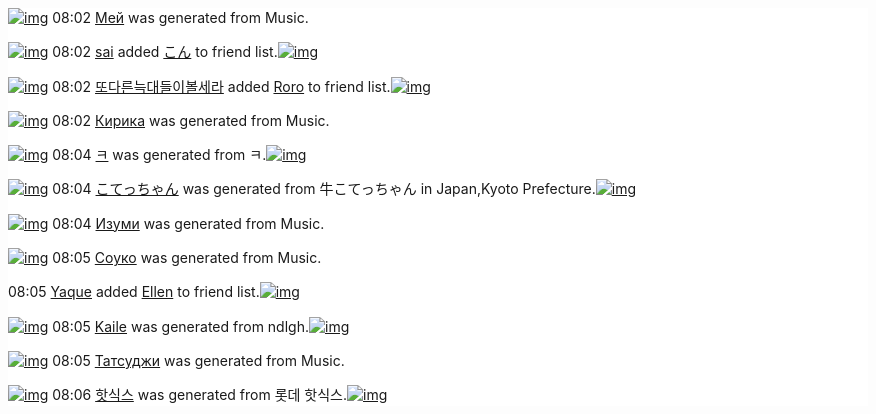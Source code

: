 [![img](http://img198.imageshack.us/img198/4940/lwic.png)](http://www.barcodekanojo.com/kanojo/2572621/%D0%9C%D0%B5%D0%B9) 08:02 [Мей](http://www.barcodekanojo.com/kanojo/2572621/%D0%9C%D0%B5%D0%B9) was generated from Music.

[![img](http://img833.imageshack.us/img833/834/89cc.jpg)](http://www.barcodekanojo.com/user/238136/sai) 08:02 [sai](http://www.barcodekanojo.com/user/238136/sai) added [こん](http://www.barcodekanojo.com/kanojo/2534702/%E3%81%93%E3%82%93) to friend list.[![img](http://kacdn03.appspot.com/5986316290359296/8ed8.png)](http://www.barcodekanojo.com/kanojo/2534702/%E3%81%93%E3%82%93)

[![img](http://img7.imageshack.us/img7/732/dh2i.jpg)](http://www.barcodekanojo.com/user/405960/%EB%98%90%EB%8B%A4%EB%A5%B8%EB%8A%91%EB%8C%80%EB%93%A4%EC%9D%B4%EB%B3%BC%EC%84%B8%EB%9D%BC) 08:02 [또다른늑대들이볼세라](http://www.barcodekanojo.com/user/405960/%EB%98%90%EB%8B%A4%EB%A5%B8%EB%8A%91%EB%8C%80%EB%93%A4%EC%9D%B4%EB%B3%BC%EC%84%B8%EB%9D%BC) added [Roro](http://www.barcodekanojo.com/kanojo/1430948/Roro) to friend list.[![img](http://kacdn01.appspot.com/6695883273928704/a098.png)](http://www.barcodekanojo.com/kanojo/1430948/Roro)

[![img](http://kacdn01.appspot.com/6470501106974720/ad1e.png)](http://www.barcodekanojo.com/kanojo/2572622/%D0%9A%D0%B8%D1%80%D0%B8%D0%BA%D0%B0) 08:02 [Кирика](http://www.barcodekanojo.com/kanojo/2572622/%D0%9A%D0%B8%D1%80%D0%B8%D0%BA%D0%B0) was generated from Music.

[![img](http://img543.imageshack.us/img543/5209/vqr1.png)](http://www.barcodekanojo.com/kanojo/2572623/%E3%85%8B) 08:04 [ㅋ](http://www.barcodekanojo.com/kanojo/2572623/%E3%85%8B) was generated from ㅋ.[![img](http://kacdn05.appspot.com/4795829202190336/e9df.jpg)](http://www.barcodekanojo.com/product_images/barcode/1705930/1297040750/Cocacola.jpg)

[![img](http://kacdn02.appspot.com/5554160170696704/17c6.png)](http://www.barcodekanojo.com/kanojo/2572624/%E3%81%93%E3%81%A6%E3%81%A3%E3%81%A1%E3%82%83%E3%82%93) 08:04 [こてっちゃん](http://www.barcodekanojo.com/kanojo/2572624/%E3%81%93%E3%81%A6%E3%81%A3%E3%81%A1%E3%82%83%E3%82%93) was generated from 牛こてっちゃん in Japan,Kyoto Prefecture.[![img](http://kacdn02.appspot.com/4907167370969088/58fa.jpg)](http://www.barcodekanojo.com/product_images/barcode/2573282/1306844790/%E3%81%93%E3%81%A6%E3%81%A3%E3%81%A1%E3%82%83%E3%82%93.jpg)

[![img](http://kacdn01.appspot.com/5673479999324160/4f156.png)](http://www.barcodekanojo.com/kanojo/2572625/%D0%98%D0%B7%D1%83%D0%BC%D0%B8) 08:04 [Изуми](http://www.barcodekanojo.com/kanojo/2572625/%D0%98%D0%B7%D1%83%D0%BC%D0%B8) was generated from Music.

[![img](http://kacdn03.appspot.com/6003908476403712/e7e7.png)](http://www.barcodekanojo.com/kanojo/2572626/%D0%A1%D0%BE%D1%83%D0%BA%D0%BE) 08:05 [Соуко](http://www.barcodekanojo.com/kanojo/2572626/%D0%A1%D0%BE%D1%83%D0%BA%D0%BE) was generated from Music.

08:05 [Yaque](http://www.barcodekanojo.com/user/408984/Yaque) added [Ellen](http://www.barcodekanojo.com/kanojo/2448389/Ellen) to friend list.[![img](http://kacdn02.appspot.com/5566121923051520/4625.png)](http://www.barcodekanojo.com/kanojo/2448389/Ellen)

[![img](http://kacdn01.appspot.com/5450260885274624/13d0.png)](http://www.barcodekanojo.com/kanojo/2572627/Kaile) 08:05 [Kaile](http://www.barcodekanojo.com/kanojo/2572627/Kaile) was generated from ndlgh.[![img](http://kacdn01.appspot.com/5577374737367040/c480.jpg)](http://www.barcodekanojo.com/product_images/barcode/1826575/1298183760/Keychain.jpg)

[![img](http://kacdn02.appspot.com/5774805794029568/26da.png)](http://www.barcodekanojo.com/kanojo/2572628/%D0%A2%D0%B0%D1%82%D1%81%D1%83%D0%B4%D0%B6%D0%B8) 08:05 [Татсуджи](http://www.barcodekanojo.com/kanojo/2572628/%D0%A2%D0%B0%D1%82%D1%81%D1%83%D0%B4%D0%B6%D0%B8) was generated from Music.

[![img](http://kacdn02.appspot.com/5601399979114496/9007.png)](http://www.barcodekanojo.com/kanojo/2572629/%ED%95%AB%EC%8B%9D%EC%8A%A4) 08:06 [핫식스](http://www.barcodekanojo.com/kanojo/2572629/%ED%95%AB%EC%8B%9D%EC%8A%A4) was generated from 롯데 핫식스.[![img](http://kacdn02.appspot.com/5136483191095296/1acd.jpg)](http://www.barcodekanojo.com/product_images/barcode/3190819/1318010132/HOT6.jpg)
